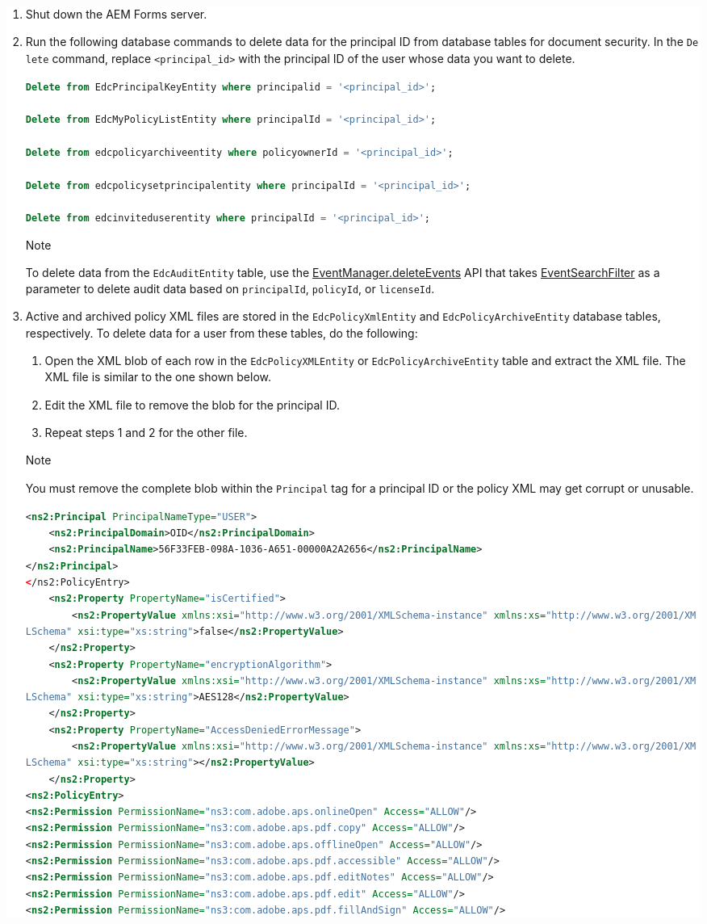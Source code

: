 1. Shut down the AEM Forms server.
1. Run the following database commands to delete data for the principal ID from database tables for document security. In the `Delete` command, replace `<principal_id>` with the principal ID of the user whose data you want to delete.

   ```sql
   Delete from EdcPrincipalKeyEntity where principalid = '<principal_id>';
   
   Delete from EdcMyPolicyListEntity where principalId = '<principal_id>';
   
   Delete from edcpolicyarchiveentity where policyownerId = '<principal_id>';
   
   Delete from edcpolicysetprincipalentity where principalId = '<principal_id>';
   
   Delete from edcinviteduserentity where principalId = '<principal_id>';
   ```

   >[!NOTE]
   >
   >To delete data from the `EdcAuditEntity` table, use the [EventManager.deleteEvents](https://helpx.adobe.com/experience-manager/6-4/forms/ProgramLC/javadoc/index.html?com/adobe/livecycle/rightsmanagement/client/EventManager.html) API that takes [EventSearchFilter](https://helpx.adobe.com/experience-manager/6-4/forms/ProgramLC/javadoc/com/adobe/livecycle/rightsmanagement/client/infomodel/EventSearchFilter.html) as a parameter to delete audit data based on `principalId`, `policyId`, or `licenseId`.

1. Active and archived policy XML files are stored in the `EdcPolicyXmlEntity` and `EdcPolicyArchiveEntity` database tables, respectively. To delete data for a user from these tables, do the following:

    1. Open the XML blob of each row in the `EdcPolicyXMLEntity` or `EdcPolicyArchiveEntity` table and extract the XML file. The XML file is similar to the one shown below. 
    
    1. Edit the XML file to remove the blob for the principal ID.
    1. Repeat steps 1 and 2 for the other file.

   >[!NOTE]
   >
   >You must remove the complete blob within the `Principal` tag for a principal ID or the policy XML may get corrupt or unusable.

   ```xml
   <ns2:Principal PrincipalNameType="USER">
       <ns2:PrincipalDomain>OID</ns2:PrincipalDomain>
       <ns2:PrincipalName>56F33FEB-098A-1036-A651-00000A2A2656</ns2:PrincipalName>
   </ns2:Principal>
   </ns2:PolicyEntry>
       <ns2:Property PropertyName="isCertified">
           <ns2:PropertyValue xmlns:xsi="http://www.w3.org/2001/XMLSchema-instance" xmlns:xs="http://www.w3.org/2001/XMLSchema" xsi:type="xs:string">false</ns2:PropertyValue>
       </ns2:Property>
       <ns2:Property PropertyName="encryptionAlgorithm">
           <ns2:PropertyValue xmlns:xsi="http://www.w3.org/2001/XMLSchema-instance" xmlns:xs="http://www.w3.org/2001/XMLSchema" xsi:type="xs:string">AES128</ns2:PropertyValue>
       </ns2:Property>
       <ns2:Property PropertyName="AccessDeniedErrorMessage">
           <ns2:PropertyValue xmlns:xsi="http://www.w3.org/2001/XMLSchema-instance" xmlns:xs="http://www.w3.org/2001/XMLSchema" xsi:type="xs:string"></ns2:PropertyValue>
       </ns2:Property>
   <ns2:PolicyEntry>
   <ns2:Permission PermissionName="ns3:com.adobe.aps.onlineOpen" Access="ALLOW"/>
   <ns2:Permission PermissionName="ns3:com.adobe.aps.pdf.copy" Access="ALLOW"/>
   <ns2:Permission PermissionName="ns3:com.adobe.aps.offlineOpen" Access="ALLOW"/>
   <ns2:Permission PermissionName="ns3:com.adobe.aps.pdf.accessible" Access="ALLOW"/>
   <ns2:Permission PermissionName="ns3:com.adobe.aps.pdf.editNotes" Access="ALLOW"/>
   <ns2:Permission PermissionName="ns3:com.adobe.aps.pdf.edit" Access="ALLOW"/>
   <ns2:Permission PermissionName="ns3:com.adobe.aps.pdf.fillAndSign" Access="ALLOW"/>
   ```